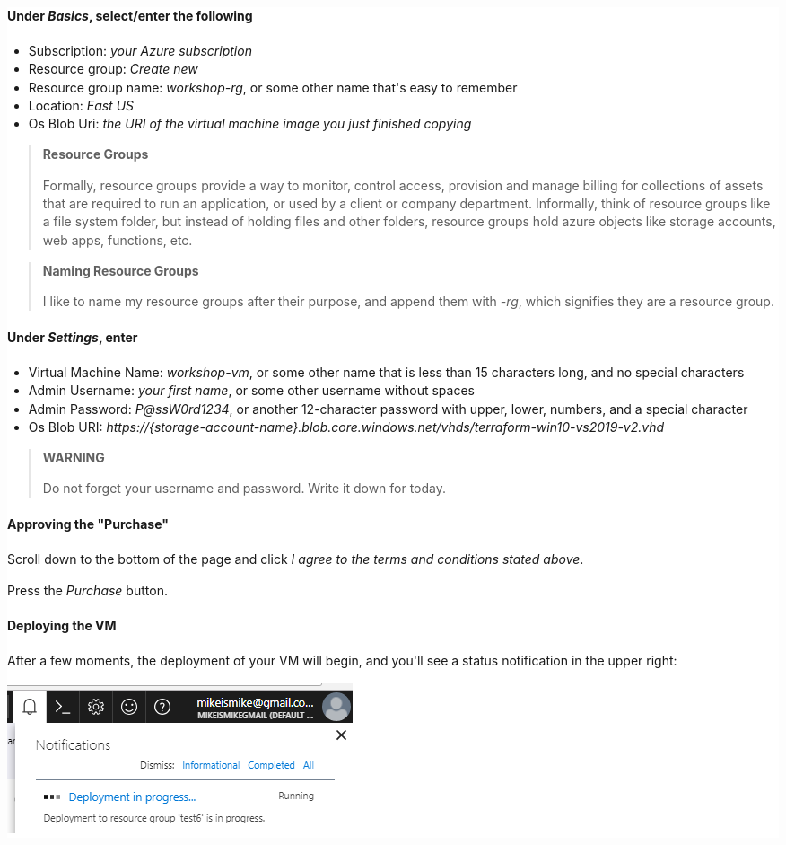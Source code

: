 #### Under *Basics*, select/enter the following
- Subscription: *your Azure subscription*
- Resource group: *Create new*
- Resource group name: *workshop-rg*, or some other name that's easy to remember
- Location: *East US*
- Os Blob Uri: *the URI of the virtual machine image you just finished copying*

> **Resource Groups** 
>
> Formally, resource groups provide a way to monitor, control access, provision and manage billing for collections of assets that are required to run an application, or used by a client or company department. Informally, think of resource groups like a file system folder, but instead of holding files and other folders, resource groups hold azure objects like storage accounts, web apps, functions, etc.

> **Naming Resource Groups** 
>
> I like to name my resource groups after their purpose, and append them with *-rg*, which signifies they are a resource group. 


#### Under *Settings*, enter
- Virtual Machine Name: *workshop-vm*, or some other name that is less than 15 characters long, and no special characters
- Admin Username: *your first name*, or some other username without spaces
- Admin Password: *P@ssW0rd1234*, or another 12-character password with upper, lower, numbers, and a special character 
- Os Blob URI: *https://{storage-account-name}.blob.core.windows.net/vhds/terraform-win10-vs2019-v2.vhd*

> **WARNING** 
>
> Do not forget your username and password. Write it down for today. 

#### Approving the "Purchase"

Scroll down to the bottom of the page and click *I agree to the terms and conditions stated above*.

Press the *Purchase* button.

#### Deploying the VM

After a few moments, the deployment of your VM will begin, and you'll see a status notification in the upper right:

<img src="images/chapter0/deployment-start1.png" class="img-override" />
